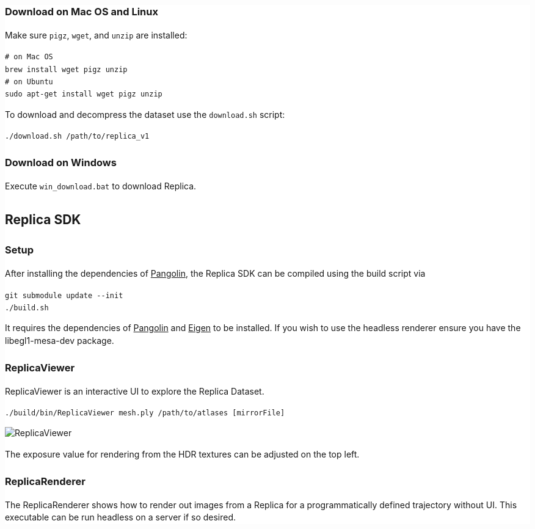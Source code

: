 ### Download on Mac OS and Linux

Make sure `pigz`, `wget`, and `unzip` are installed:

```
# on Mac OS
brew install wget pigz unzip
# on Ubuntu
sudo apt-get install wget pigz unzip
```

To download and decompress the dataset use the `download.sh` script:

```
./download.sh /path/to/replica_v1
```

### Download on Windows

Execute `win_download.bat` to download Replica.

## Replica SDK

### Setup

After installing the dependencies of [Pangolin](https://github.com/stevenlovegrove/Pangolin),
the Replica SDK can be compiled using the build script via

```
git submodule update --init
./build.sh
```

It requires the dependencies of
[Pangolin](https://github.com/stevenlovegrove/Pangolin) and
[Eigen](https://github.com/eigenteam/eigen-git-mirror)
to be installed. If you wish to use the headless renderer ensure you have the libegl1-mesa-dev package.

### ReplicaViewer

ReplicaViewer is an interactive UI to explore the Replica Dataset.

```
./build/bin/ReplicaViewer mesh.ply /path/to/atlases [mirrorFile]
```

![ReplicaViewer](./assets/ReplicaViewer.png)

The exposure value for rendering from the HDR textures can be adjusted on the
top left.

### ReplicaRenderer

The ReplicaRenderer shows how to render out images from a Replica for a
programmatically defined trajectory without UI. This executable can be run
headless on a server if so desired.
